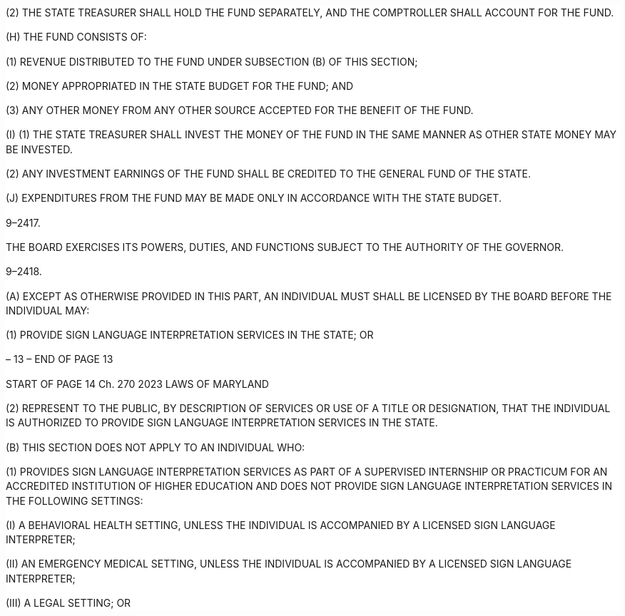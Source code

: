 (2) THE STATE TREASURER SHALL HOLD THE FUND SEPARATELY,
AND THE COMPTROLLER SHALL ACCOUNT FOR THE FUND.

(H) THE FUND CONSISTS OF:

(1) REVENUE DISTRIBUTED TO THE FUND UNDER SUBSECTION (B) OF
THIS SECTION;

(2) MONEY APPROPRIATED IN THE STATE BUDGET FOR THE FUND;
AND

(3) ANY OTHER MONEY FROM ANY OTHER SOURCE ACCEPTED FOR
THE BENEFIT OF THE FUND.

(I) (1) THE STATE TREASURER SHALL INVEST THE MONEY OF THE FUND
IN THE SAME MANNER AS OTHER STATE MONEY MAY BE INVESTED.

(2) ANY INVESTMENT EARNINGS OF THE FUND SHALL BE CREDITED
TO THE GENERAL FUND OF THE STATE.

(J) EXPENDITURES FROM THE FUND MAY BE MADE ONLY IN ACCORDANCE
WITH THE STATE BUDGET.

9–2417.

THE BOARD EXERCISES ITS POWERS, DUTIES, AND FUNCTIONS SUBJECT TO
THE AUTHORITY OF THE GOVERNOR.

9–2418.

(A) EXCEPT AS OTHERWISE PROVIDED IN THIS PART, AN INDIVIDUAL MUST
SHALL BE LICENSED BY THE BOARD BEFORE THE INDIVIDUAL MAY:

(1) PROVIDE SIGN LANGUAGE INTERPRETATION SERVICES IN THE
STATE; OR

– 13 –
END OF PAGE 13

START OF PAGE 14
Ch. 270 2023 LAWS OF MARYLAND

(2) REPRESENT TO THE PUBLIC, BY DESCRIPTION OF SERVICES OR
USE OF A TITLE OR DESIGNATION, THAT THE INDIVIDUAL IS AUTHORIZED TO
PROVIDE SIGN LANGUAGE INTERPRETATION SERVICES IN THE STATE.

(B) THIS SECTION DOES NOT APPLY TO AN INDIVIDUAL WHO:

(1) PROVIDES SIGN LANGUAGE INTERPRETATION SERVICES AS PART
OF A SUPERVISED INTERNSHIP OR PRACTICUM FOR AN ACCREDITED INSTITUTION
OF HIGHER EDUCATION AND DOES NOT PROVIDE SIGN LANGUAGE INTERPRETATION
SERVICES IN THE FOLLOWING SETTINGS:

(I) A BEHAVIORAL HEALTH SETTING, UNLESS THE INDIVIDUAL
IS ACCOMPANIED BY A LICENSED SIGN LANGUAGE INTERPRETER;

(II) AN EMERGENCY MEDICAL SETTING, UNLESS THE
INDIVIDUAL IS ACCOMPANIED BY A LICENSED SIGN LANGUAGE INTERPRETER;

(III) A LEGAL SETTING; OR
